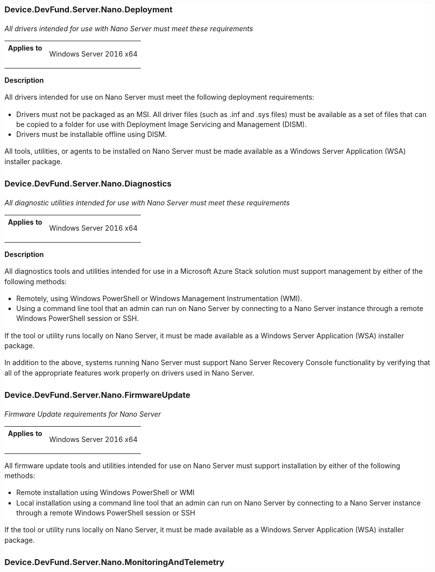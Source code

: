 ### Device.DevFund.Server.Nano.Deployment

*All drivers intended for use with Nano Server must meet these requirements*

<table><tr><th>Applies to</th><td><p>Windows Server 2016 x64</p></td></tr></table>

**Description**

All drivers intended for use on Nano Server must meet the following deployment requirements:

- Drivers must not be packaged as an MSI. All driver files (such as .inf and .sys files) must be available as a set of files that can be copied to a folder for use with Deployment Image Servicing and Management (DISM).
- Drivers must be installable offline using DISM.

All tools, utilities, or agents to be installed on Nano Server must be made available as a Windows Server Application (WSA) installer package.

### Device.DevFund.Server.Nano.Diagnostics

*All diagnostic utilities intended for use with Nano Server must meet these requirements*

<table><tr><th>Applies to</th><td><p>Windows Server 2016 x64</p></td></tr></table>

**Description**

All diagnostics tools and utilities intended for use in a Microsoft Azure Stack solution must support management by either of the following methods:

- Remotely, using Windows PowerShell or Windows Management Instrumentation (WMI).
- Using a command line tool that an admin can run on Nano Server by connecting to a Nano Server instance through a remote Windows PowerShell session or SSH.

If the tool or utility runs locally on Nano Server, it must be made available as a Windows Server Application (WSA) installer package.

In addition to the above, systems running Nano Server must support Nano Server Recovery Console functionality by verifying that all of the appropriate features work properly on drivers used in Nano Server.

### Device.DevFund.Server.Nano.FirmwareUpdate

*Firmware Update requirements for Nano Server*

<table><tr><th>Applies to</th><td><p>Windows Server 2016 x64</p></td></tr></table>

All firmware update tools and utilities intended for use on Nano Server must support installation by either of the following methods:

- Remote installation using Windows PowerShell or WMI
- Local installation using a command line tool that an admin can run on Nano Server by connecting to a Nano Server instance through a remote Windows PowerShell session or SSH

If the tool or utility runs locally on Nano Server, it must be made available as a Windows Server Application (WSA) installer package.

### Device.DevFund.Server.Nano.MonitoringAndTelemetry
